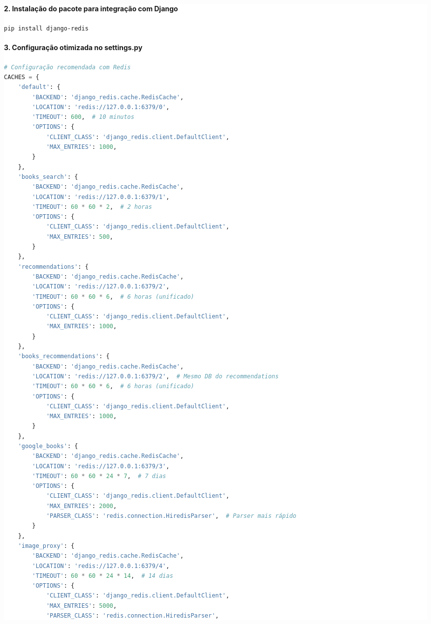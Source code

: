 #### 2. Instalação do pacote para integração com Django

```bash
pip install django-redis
```

#### 3. Configuração otimizada no settings.py

```python
# Configuração recomendada com Redis
CACHES = {
    'default': {
        'BACKEND': 'django_redis.cache.RedisCache',
        'LOCATION': 'redis://127.0.0.1:6379/0',
        'TIMEOUT': 600,  # 10 minutos
        'OPTIONS': {
            'CLIENT_CLASS': 'django_redis.client.DefaultClient',
            'MAX_ENTRIES': 1000,
        }
    },
    'books_search': {
        'BACKEND': 'django_redis.cache.RedisCache',
        'LOCATION': 'redis://127.0.0.1:6379/1',
        'TIMEOUT': 60 * 60 * 2,  # 2 horas
        'OPTIONS': {
            'CLIENT_CLASS': 'django_redis.client.DefaultClient',
            'MAX_ENTRIES': 500,
        }
    },
    'recommendations': {
        'BACKEND': 'django_redis.cache.RedisCache',
        'LOCATION': 'redis://127.0.0.1:6379/2',
        'TIMEOUT': 60 * 60 * 6,  # 6 horas (unificado)
        'OPTIONS': {
            'CLIENT_CLASS': 'django_redis.client.DefaultClient',
            'MAX_ENTRIES': 1000,
        }
    },
    'books_recommendations': {
        'BACKEND': 'django_redis.cache.RedisCache',
        'LOCATION': 'redis://127.0.0.1:6379/2',  # Mesmo DB do recommendations
        'TIMEOUT': 60 * 60 * 6,  # 6 horas (unificado)
        'OPTIONS': {
            'CLIENT_CLASS': 'django_redis.client.DefaultClient',
            'MAX_ENTRIES': 1000,
        }
    },
    'google_books': {
        'BACKEND': 'django_redis.cache.RedisCache',
        'LOCATION': 'redis://127.0.0.1:6379/3',
        'TIMEOUT': 60 * 60 * 24 * 7,  # 7 dias
        'OPTIONS': {
            'CLIENT_CLASS': 'django_redis.client.DefaultClient',
            'MAX_ENTRIES': 2000,
            'PARSER_CLASS': 'redis.connection.HiredisParser',  # Parser mais rápido
        }
    },
    'image_proxy': {
        'BACKEND': 'django_redis.cache.RedisCache',
        'LOCATION': 'redis://127.0.0.1:6379/4',
        'TIMEOUT': 60 * 60 * 24 * 14,  # 14 dias
        'OPTIONS': {
            'CLIENT_CLASS': 'django_redis.client.DefaultClient',
            'MAX_ENTRIES': 5000,
            'PARSER_CLASS': 'redis.connection.HiredisParser',
```